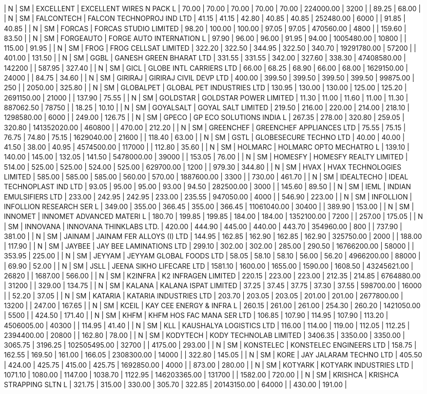 | N | SM | EXCELLENT | EXCELLENT WIRES N PACK L | 70.00 | 70.00 | 70.00 | 70.00 | 70.00 | 224000.00 | 3200 |  | 89.25 | 68.00 |
| N | SM | FALCONTECH | FALCON TECHNOPROJ IND LTD | 41.15 | 41.15 | 42.80 | 40.85 | 40.85 | 252480.00 | 6000 |  | 91.85 | 40.85 |
| N | SM | FORCAS | FORCAS STUDIO LIMITED | 98.20 | 100.00 | 100.00 | 97.05 | 97.05 | 470560.00 | 4800 |  | 159.60 | 83.50 |
| N | SM | FORGEAUTO | FORGE AUTO INTERNATION L | 97.90 | 96.00 | 96.00 | 91.95 | 94.00 | 1005480.00 | 10800 |  | 115.00 | 91.95 |
| N | SM | FROG | FROG CELLSAT LIMITED | 322.20 | 322.50 | 344.95 | 322.50 | 340.70 | 19291780.00 | 57200 |  | 401.00 | 131.50 |
| N | SM | GGBL | GANESH GREEN BHARAT LTD | 331.55 | 331.55 | 342.00 | 327.60 | 338.30 | 47408580.00 | 142200 |  | 587.95 | 327.40 |
| N | SM | GICL | GLOBE INTL CARRIERS LTD | 66.00 | 68.25 | 68.90 | 66.00 | 68.00 | 1629150.00 | 24000 |  | 84.75 | 34.60 |
| N | SM | GIRIRAJ | GIRIRAJ CIVIL DEVP LTD | 400.00 | 399.50 | 399.50 | 399.50 | 399.50 | 99875.00 | 250 |  | 2050.00 | 325.80 |
| N | SM | GLOBALPET | GLOBAL PET INDUSTRIES LTD | 130.95 | 130.00 | 130.00 | 125.00 | 125.20 | 2691150.00 | 21000 |  | 137.90 | 75.55 |
| N | SM | GOLDSTAR | GOLDSTAR POWER LIMITED | 11.30 | 11.00 | 11.60 | 11.00 | 11.30 | 887062.50 | 78750 |  | 18.25 | 10.10 |
| N | SM | GOYALSALT | GOYAL SALT LIMITED | 219.50 | 216.00 | 220.00 | 214.00 | 218.10 | 1298580.00 | 6000 |  | 249.00 | 126.75 |
| N | SM | GPECO | GP ECO SOLUTIONS INDIA L | 267.35 | 278.00 | 320.80 | 259.05 | 320.80 | 141352020.00 | 460800 |  | 470.00 | 212.20 |
| N | SM | GREENCHEF | GREENCHEF APPLIANCES LTD | 75.55 | 75.15 | 76.75 | 74.80 | 75.15 | 1629040.00 | 21600 |  | 118.40 | 63.00 |
| N | SM | GSTL | GLOBESECURE TECHNO LTD | 40.00 | 40.00 | 41.50 | 38.00 | 40.95 | 4574500.00 | 117000 |  | 112.80 | 35.60 |
| N | SM | HOLMARC | HOLMARC OPTO MECHATRO L | 139.10 | 140.00 | 145.00 | 132.05 | 141.50 | 5478000.00 | 39000 |  | 153.05 | 76.00 |
| N | SM | HOMESFY | HOMESFY REALTY LIMITED | 514.00 | 525.00 | 525.00 | 524.00 | 525.00 | 629700.00 | 1200 |  | 979.30 | 344.80 |
| N | SM | HVAX | HVAX TECHNOLOGIES LIMITED | 585.00 | 585.00 | 585.00 | 560.00 | 570.00 | 1887600.00 | 3300 |  | 730.00 | 461.70 |
| N | SM | IDEALTECHO | IDEAL TECHNOPLAST IND LTD | 93.05 | 95.00 | 95.00 | 93.00 | 94.50 | 282500.00 | 3000 |  | 145.60 | 89.50 |
| N | SM | IEML | INDIAN EMULSIFIERS LTD | 233.00 | 242.95 | 242.95 | 233.00 | 235.55 | 947050.00 | 4000 |  | 546.90 | 223.00 |
| N | SM | INFOLLION | INFOLLION RESEARCH SER L | 349.00 | 355.00 | 366.45 | 355.00 | 366.45 | 11061040.00 | 30400 |  | 389.90 | 153.00 |
| N | SM | INNOMET | INNOMET ADVANCED MATERI L | 180.70 | 199.85 | 199.85 | 184.00 | 184.00 | 1352100.00 | 7200 |  | 257.00 | 175.05 |
| N | SM | INNOVANA | INNOVANA THINKLABS LTD. | 420.00 | 444.90 | 445.00 | 440.00 | 443.70 | 354960.00 | 800 |  | 737.90 | 381.00 |
| N | SM | JAINAM | JAINAM FER ALLOYS (I) LTD | 144.95 | 162.85 | 162.90 | 162.85 | 162.90 | 325750.00 | 2000 |  | 188.00 | 117.90 |
| N | SM | JAYBEE | JAY BEE LAMINATIONS LTD | 299.10 | 302.00 | 302.00 | 285.00 | 290.50 | 16766200.00 | 58000 |  | 353.95 | 225.00 |
| N | SM | JEYYAM | JEYYAM GLOBAL FOODS LTD | 58.05 | 58.10 | 58.10 | 56.00 | 56.20 | 4966200.00 | 88000 |  | 69.90 | 52.00 |
| N | SM | JSLL | JEENA SIKHO LIFECARE LTD | 1581.10 | 1600.00 | 1655.00 | 1590.00 | 1608.50 | 43245621.00 | 26820 |  | 1687.00 | 566.00 |
| N | SM | K2INFRA | K2 INFRAGEN LIMITED | 220.15 | 223.00 | 223.00 | 212.35 | 214.85 | 6764880.00 | 31200 |  | 329.00 | 134.75 |
| N | SM | KALANA | KALANA ISPAT LIMITED | 37.25 | 37.45 | 37.75 | 37.30 | 37.55 | 598700.00 | 16000 |  | 52.20 | 37.05 |
| N | SM | KATARIA | KATARIA INDUSTRIES LTD | 203.70 | 203.05 | 203.05 | 201.00 | 201.00 | 2677800.00 | 13200 |  | 247.00 | 167.65 |
| N | SM | KCEIL | KAY CEE ENERGY & INFRA L | 260.15 | 261.00 | 261.00 | 254.30 | 260.20 | 1421050.00 | 5500 |  | 424.50 | 171.40 |
| N | SM | KHFM | KHFM HOS FAC MANA SER LTD | 106.85 | 107.90 | 114.95 | 107.90 | 113.20 | 4506005.00 | 40300 |  | 114.95 | 41.40 |
| N | SM | KLL | KAUSHALYA LOGISTICS LTD | 116.00 | 114.00 | 119.00 | 112.05 | 112.25 | 2394400.00 | 20800 |  | 162.80 | 78.00 |
| N | SM | KODYTECH | KODY TECHNOLAB LIMITED | 3406.35 | 3350.00 | 3350.00 | 3065.75 | 3196.25 | 102505495.00 | 32700 |  | 4175.00 | 293.00 |
| N | SM | KONSTELEC | KONSTELEC ENGINEERS LTD | 158.75 | 162.55 | 169.50 | 161.00 | 166.05 | 2308300.00 | 14000 |  | 322.80 | 145.05 |
| N | SM | KORE | JAY JALARAM TECHNO LTD | 405.50 | 424.00 | 425.75 | 415.00 | 425.75 | 1692850.00 | 4000 |  | 873.00 | 280.00 |
| N | SM | KOTYARK | KOTYARK INDUSTRIES LTD | 1071.10 | 1080.00 | 1147.00 | 1038.70 | 1122.95 | 146203365.00 | 131700 |  | 1582.00 | 720.00 |
| N | SM | KRISHCA | KRISHCA STRAPPING SLTN L | 321.75 | 315.00 | 330.00 | 305.70 | 322.85 | 20143150.00 | 64000 |  | 430.00 | 191.00 |